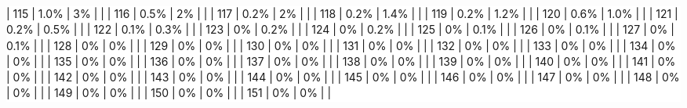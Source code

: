 | 115 | 1.0% | 3% |  |
| 116 | 0.5% | 2% |  |
| 117 | 0.2% | 2% |  |
| 118 | 0.2% | 1.4% |  |
| 119 | 0.2% | 1.2% |  |
| 120 | 0.6% | 1.0% |  |
| 121 | 0.2% | 0.5% |  |
| 122 | 0.1% | 0.3% |  |
| 123 | 0% | 0.2% |  |
| 124 | 0% | 0.2% |  |
| 125 | 0% | 0.1% |  |
| 126 | 0% | 0.1% |  |
| 127 | 0% | 0.1% |  |
| 128 | 0% | 0% |  |
| 129 | 0% | 0% |  |
| 130 | 0% | 0% |  |
| 131 | 0% | 0% |  |
| 132 | 0% | 0% |  |
| 133 | 0% | 0% |  |
| 134 | 0% | 0% |  |
| 135 | 0% | 0% |  |
| 136 | 0% | 0% |  |
| 137 | 0% | 0% |  |
| 138 | 0% | 0% |  |
| 139 | 0% | 0% |  |
| 140 | 0% | 0% |  |
| 141 | 0% | 0% |  |
| 142 | 0% | 0% |  |
| 143 | 0% | 0% |  |
| 144 | 0% | 0% |  |
| 145 | 0% | 0% |  |
| 146 | 0% | 0% |  |
| 147 | 0% | 0% |  |
| 148 | 0% | 0% |  |
| 149 | 0% | 0% |  |
| 150 | 0% | 0% |  |
| 151 | 0% | 0% |  |